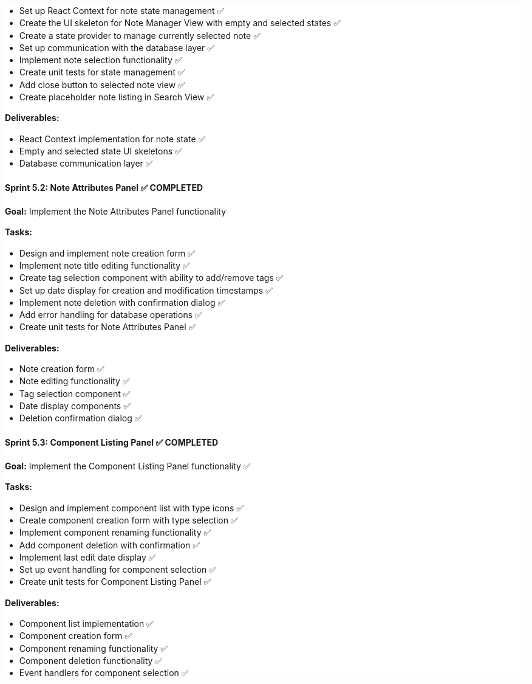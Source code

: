 - Set up React Context for note state management ✅
- Create the UI skeleton for Note Manager View with empty and selected states ✅
- Create a state provider to manage currently selected note ✅
- Set up communication with the database layer ✅
- Implement note selection functionality ✅
- Create unit tests for state management ✅
- Add close button to selected note view ✅
- Create placeholder note listing in Search View ✅

**Deliverables:**

- React Context implementation for note state ✅
- Empty and selected state UI skeletons ✅
- Database communication layer ✅

#### Sprint 5.2: Note Attributes Panel ✅ COMPLETED

**Goal:** Implement the Note Attributes Panel functionality

**Tasks:**

- Design and implement note creation form ✅
- Implement note title editing functionality ✅
- Create tag selection component with ability to add/remove tags ✅
- Set up date display for creation and modification timestamps ✅
- Implement note deletion with confirmation dialog ✅
- Add error handling for database operations ✅
- Create unit tests for Note Attributes Panel ✅

**Deliverables:**

- Note creation form ✅
- Note editing functionality ✅
- Tag selection component ✅
- Date display components ✅
- Deletion confirmation dialog ✅

#### Sprint 5.3: Component Listing Panel ✅ COMPLETED

**Goal:** Implement the Component Listing Panel functionality ✅

**Tasks:**

- Design and implement component list with type icons ✅
- Create component creation form with type selection ✅
- Implement component renaming functionality ✅
- Add component deletion with confirmation ✅
- Implement last edit date display ✅
- Set up event handling for component selection ✅
- Create unit tests for Component Listing Panel ✅

**Deliverables:**

- Component list implementation ✅
- Component creation form ✅
- Component renaming functionality ✅
- Component deletion functionality ✅
- Event handlers for component selection ✅
